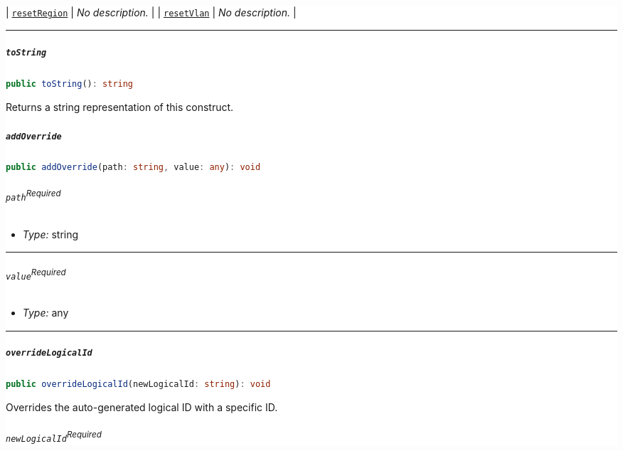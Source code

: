 | <code><a href="#@cdktf/provider-opentelekomcloud.dataOpentelekomcloudDirectConnectV2.DataOpentelekomcloudDirectConnectV2.resetRegion">resetRegion</a></code> | *No description.* |
| <code><a href="#@cdktf/provider-opentelekomcloud.dataOpentelekomcloudDirectConnectV2.DataOpentelekomcloudDirectConnectV2.resetVlan">resetVlan</a></code> | *No description.* |

---

##### `toString` <a name="toString" id="@cdktf/provider-opentelekomcloud.dataOpentelekomcloudDirectConnectV2.DataOpentelekomcloudDirectConnectV2.toString"></a>

```typescript
public toString(): string
```

Returns a string representation of this construct.

##### `addOverride` <a name="addOverride" id="@cdktf/provider-opentelekomcloud.dataOpentelekomcloudDirectConnectV2.DataOpentelekomcloudDirectConnectV2.addOverride"></a>

```typescript
public addOverride(path: string, value: any): void
```

###### `path`<sup>Required</sup> <a name="path" id="@cdktf/provider-opentelekomcloud.dataOpentelekomcloudDirectConnectV2.DataOpentelekomcloudDirectConnectV2.addOverride.parameter.path"></a>

- *Type:* string

---

###### `value`<sup>Required</sup> <a name="value" id="@cdktf/provider-opentelekomcloud.dataOpentelekomcloudDirectConnectV2.DataOpentelekomcloudDirectConnectV2.addOverride.parameter.value"></a>

- *Type:* any

---

##### `overrideLogicalId` <a name="overrideLogicalId" id="@cdktf/provider-opentelekomcloud.dataOpentelekomcloudDirectConnectV2.DataOpentelekomcloudDirectConnectV2.overrideLogicalId"></a>

```typescript
public overrideLogicalId(newLogicalId: string): void
```

Overrides the auto-generated logical ID with a specific ID.

###### `newLogicalId`<sup>Required</sup> <a name="newLogicalId" id="@cdktf/provider-opentelekomcloud.dataOpentelekomcloudDirectConnectV2.DataOpentelekomcloudDirectConnectV2.overrideLogicalId.parameter.newLogicalId"></a>
